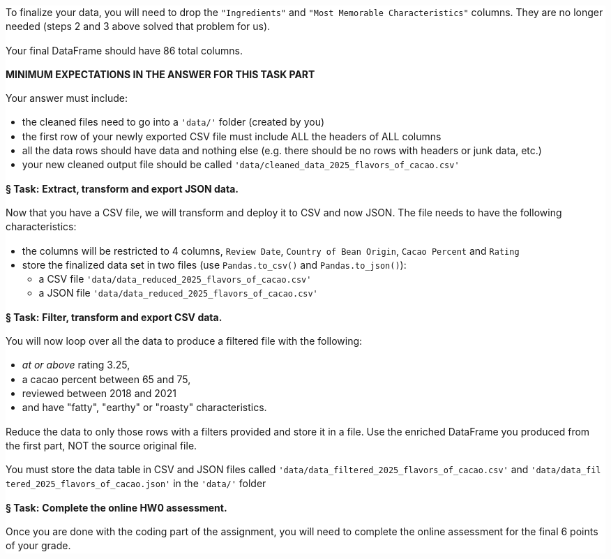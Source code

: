 To finalize your data, you will need to drop the `"Ingredients"` and `"Most
Memorable Characteristics"` columns.  They are no longer needed (steps 2 and
3 above solved that problem for us).  

Your final DataFrame should have 86 total columns.


**MINIMUM EXPECTATIONS IN THE ANSWER FOR THIS TASK PART**

Your answer must include:

* the cleaned files need to go into a `'data/'` folder (created by you)
* the first row of your newly exported CSV file must include ALL the headers of ALL columns
* all the data rows should have data and nothing else (e.g. 
  there should be no rows with headers or junk data, etc.)
* your new cleaned output file should be called `'data/cleaned_data_2025_flavors_of_cacao.csv'`


**&#167; Task:**  **Extract, transform and export JSON data.**

Now that you have a CSV file, we will transform and deploy it
to CSV and now JSON. The file needs to have the following 
characteristics:

* the columns will be restricted to 4 columns, `Review Date`, `Country of Bean Origin`, `Cacao Percent` and `Rating`
* store the finalized data set in two files (use `Pandas.to_csv()` and `Pandas.to_json()`):
  * a CSV file `'data/data_reduced_2025_flavors_of_cacao.csv'`
  * a JSON file `'data/data_reduced_2025_flavors_of_cacao.csv'`


**&#167; Task:**  **Filter, transform and export CSV data.**

You will now loop over all the data to produce a filtered
file  with the following:

*  _at or above_ rating 3.25, 
*  a cacao percent between 65 and 75, 
* reviewed between 2018 and 2021
* and have "fatty", "earthy" or "roasty" characteristics.

Reduce the data to only those rows with a filters provided
and store it in a file.  Use the enriched DataFrame you produced
from the first part, NOT the source original file.

You must store the data table in CSV and JSON files called `'data/data_filtered_2025_flavors_of_cacao.csv'` 
and `'data/data_filtered_2025_flavors_of_cacao.json'` in the `'data/'` folder 


**&#167; Task:**  **Complete the online HW0 assessment.**

Once you are done with the coding part of the assignment, you will need to complete the online assessment for
the final 6 points of your grade.




